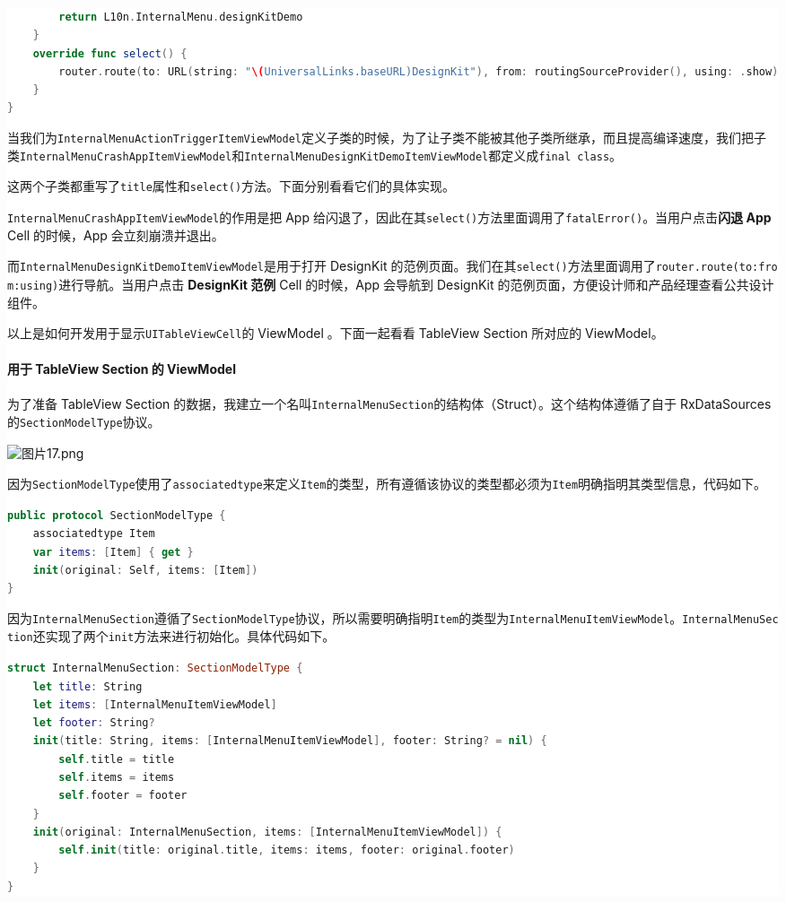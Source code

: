 ```swift
        return L10n.InternalMenu.designKitDemo
    }
    override func select() {
        router.route(to: URL(string: "\(UniversalLinks.baseURL)DesignKit"), from: routingSourceProvider(), using: .show)
    }
}
```

当我们为`InternalMenuActionTriggerItemViewModel`定义子类的时候，为了让子类不能被其他子类所继承，而且提高编译速度，我们把子类`InternalMenuCrashAppItemViewModel`和`InternalMenuDesignKitDemoItemViewModel`都定义成`final class`。

这两个子类都重写了`title`属性和`select()`方法。下面分别看看它们的具体实现。

`InternalMenuCrashAppItemViewModel`的作用是把 App 给闪退了，因此在其`select()`方法里面调用了`fatalError()`。当用户点击**闪退 App** Cell 的时候，App 会立刻崩溃并退出。

而`InternalMenuDesignKitDemoItemViewModel`是用于打开 DesignKit 的范例页面。我们在其`select()`方法里面调用了`router.route(to:from:using)`进行导航。当用户点击 **DesignKit 范例** Cell 的时候，App 会导航到 DesignKit 的范例页面，方便设计师和产品经理查看公共设计组件。

以上是如何开发用于显示`UITableViewCell`的 ViewModel 。下面一起看看 TableView Section 所对应的 ViewModel。

#### 用于 TableView Section 的 ViewModel

为了准备 TableView Section 的数据，我建立一个名叫`InternalMenuSection`的结构体（Struct）。这个结构体遵循了自于 RxDataSources 的`SectionModelType`协议。

<Image alt="图片17.png" src="https://s0.lgstatic.com/i/image6/M01/26/78/Cgp9HWBa_HGAVEN9AANjLQSDkHA044.png"/>

因为`SectionModelType`使用了`associatedtype`来定义`Item`的类型，所有遵循该协议的类型都必须为`Item`明确指明其类型信息，代码如下。

```swift
public protocol SectionModelType {
    associatedtype Item
    var items: [Item] { get }
    init(original: Self, items: [Item])
}
```

因为`InternalMenuSection`遵循了`SectionModelType`协议，所以需要明确指明`Item`的类型为`InternalMenuItemViewModel`。`InternalMenuSection`还实现了两个`init`方法来进行初始化。具体代码如下。

```swift
struct InternalMenuSection: SectionModelType {
    let title: String
    let items: [InternalMenuItemViewModel]
    let footer: String?
    init(title: String, items: [InternalMenuItemViewModel], footer: String? = nil) {
        self.title = title
        self.items = items
        self.footer = footer
    }
    init(original: InternalMenuSection, items: [InternalMenuItemViewModel]) {
        self.init(title: original.title, items: items, footer: original.footer)
    }
}
```

